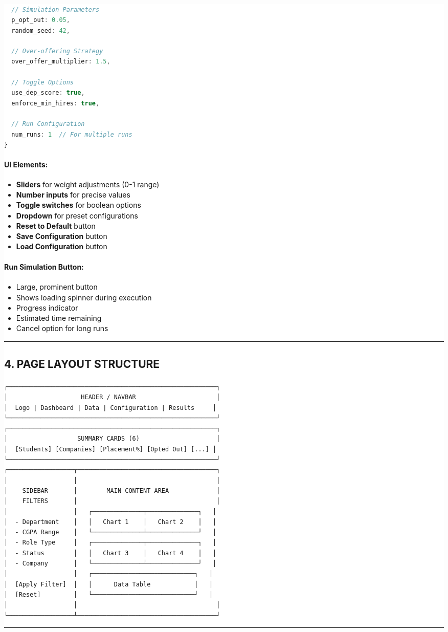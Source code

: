 ```javascript
  // Simulation Parameters
  p_opt_out: 0.05,
  random_seed: 42,
  
  // Over-offering Strategy
  over_offer_multiplier: 1.5,
  
  // Toggle Options
  use_dep_score: true,
  enforce_min_hires: true,
  
  // Run Configuration
  num_runs: 1  // For multiple runs
}
```

#### UI Elements:
*   **Sliders** for weight adjustments (0-1 range)
*   **Number inputs** for precise values
*   **Toggle switches** for boolean options
*   **Dropdown** for preset configurations
*   **Reset to Default** button
*   **Save Configuration** button
*   **Load Configuration** button

#### Run Simulation Button:
*   Large, prominent button
*   Shows loading spinner during execution
*   Progress indicator
*   Estimated time remaining
*   Cancel option for long runs

---

## 4. PAGE LAYOUT STRUCTURE

```
┌─────────────────────────────────────────────────────────┐
│                    HEADER / NAVBAR                      │
│  Logo | Dashboard | Data | Configuration | Results     │
└─────────────────────────────────────────────────────────┘
┌─────────────────────────────────────────────────────────┐
│                   SUMMARY CARDS (6)                     │
│  [Students] [Companies] [Placement%] [Opted Out] [...] │
└─────────────────────────────────────────────────────────┘
┌──────────────────┬──────────────────────────────────────┐
│                  │                                      │
│    SIDEBAR       │        MAIN CONTENT AREA             │
│    FILTERS       │                                      │
│                  │   ┌──────────────┬──────────────┐   │
│  - Department    │   │   Chart 1    │   Chart 2    │   │
│  - CGPA Range    │   └──────────────┴──────────────┘   │
│  - Role Type     │   ┌──────────────┬──────────────┐   │
│  - Status        │   │   Chart 3    │   Chart 4    │   │
│  - Company       │   └──────────────┴──────────────┘   │
│                  │   ┌────────────────────────────┐   │
│  [Apply Filter]  │   │      Data Table            │   │
│  [Reset]         │   └────────────────────────────┘   │
│                  │                                      │
└──────────────────┴──────────────────────────────────────┘
```

---